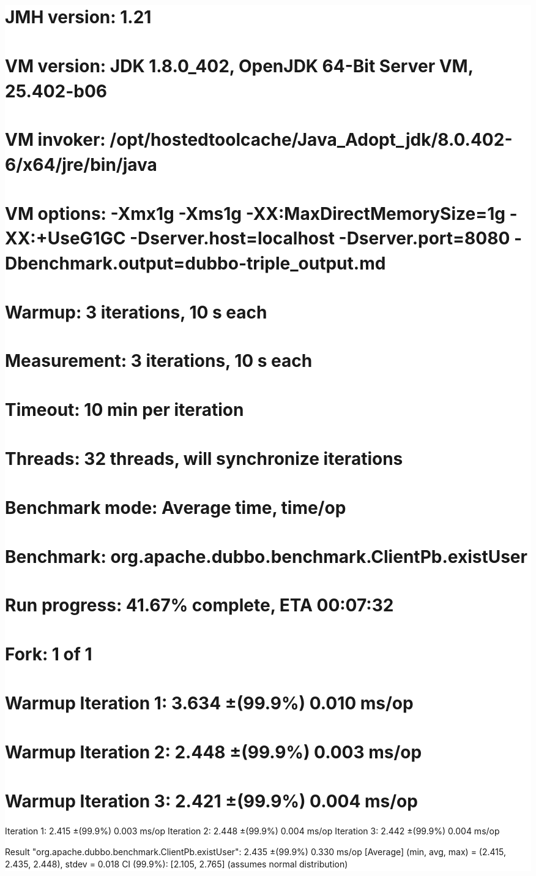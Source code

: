 
# JMH version: 1.21
# VM version: JDK 1.8.0_402, OpenJDK 64-Bit Server VM, 25.402-b06
# VM invoker: /opt/hostedtoolcache/Java_Adopt_jdk/8.0.402-6/x64/jre/bin/java
# VM options: -Xmx1g -Xms1g -XX:MaxDirectMemorySize=1g -XX:+UseG1GC -Dserver.host=localhost -Dserver.port=8080 -Dbenchmark.output=dubbo-triple_output.md
# Warmup: 3 iterations, 10 s each
# Measurement: 3 iterations, 10 s each
# Timeout: 10 min per iteration
# Threads: 32 threads, will synchronize iterations
# Benchmark mode: Average time, time/op
# Benchmark: org.apache.dubbo.benchmark.ClientPb.existUser

# Run progress: 41.67% complete, ETA 00:07:32
# Fork: 1 of 1
# Warmup Iteration   1: 3.634 ±(99.9%) 0.010 ms/op
# Warmup Iteration   2: 2.448 ±(99.9%) 0.003 ms/op
# Warmup Iteration   3: 2.421 ±(99.9%) 0.004 ms/op
Iteration   1: 2.415 ±(99.9%) 0.003 ms/op
Iteration   2: 2.448 ±(99.9%) 0.004 ms/op
Iteration   3: 2.442 ±(99.9%) 0.004 ms/op


Result "org.apache.dubbo.benchmark.ClientPb.existUser":
  2.435 ±(99.9%) 0.330 ms/op [Average]
  (min, avg, max) = (2.415, 2.435, 2.448), stdev = 0.018
  CI (99.9%): [2.105, 2.765] (assumes normal distribution)
